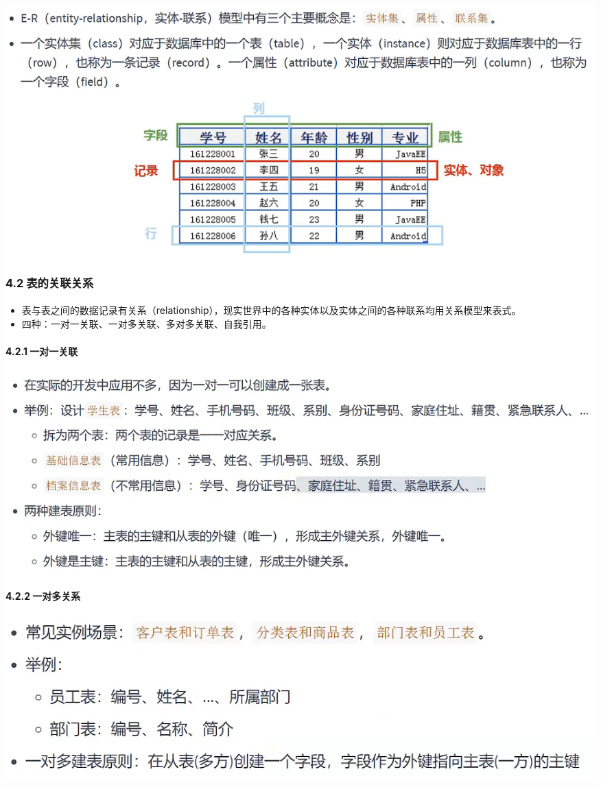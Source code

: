 ![image-20220313171754191](mysql.assets/image-20220313171754191.png)

### 4.2 表的关联关系

- 表与表之间的数据记录有关系（relationship），现实世界中的各种实体以及实体之间的各种联系均用关系模型来表式。
- 四种：一对一关联、一对多关联、多对多关联、自我引用。

#### 4.2.1 一对一关联

![image-20220313195856600](mysql.assets/image-20220313195856600.png)

#### 4.2.2 一对多关系

![image-20220313200000562](mysql.assets/image-20220313200000562.png)
